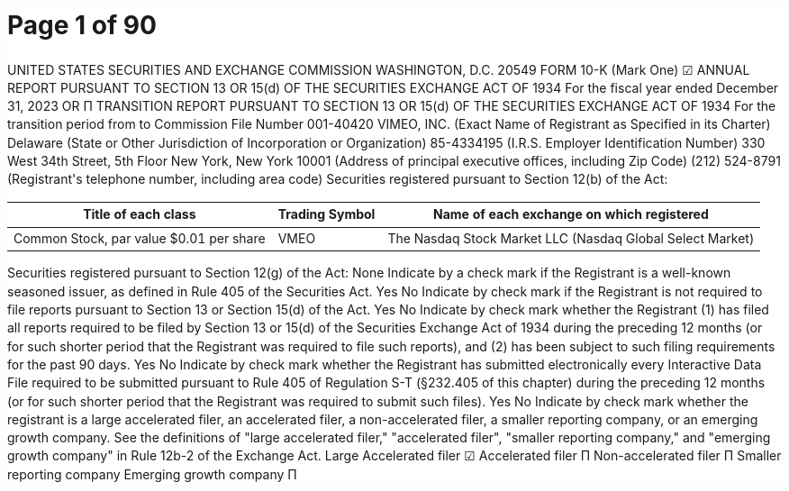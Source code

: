 

# Page 1 of 90

UNITED STATES
SECURITIES AND EXCHANGE COMMISSION
WASHINGTON, D.C. 20549
FORM 10-K
(Mark One)
☑
ANNUAL REPORT PURSUANT TO SECTION 13 OR 15(d) OF THE SECURITIES EXCHANGE ACT OF 1934
For the fiscal year ended December 31, 2023
OR
Π TRANSITION REPORT PURSUANT TO SECTION 13 OR 15(d) OF THE SECURITIES EXCHANGE ACT OF 1934
For the transition period from to
Commission File Number 001-40420
VIMEO, INC.
(Exact Name of Registrant as Specified in its Charter)
Delaware
(State or Other Jurisdiction of
Incorporation or Organization)
85-4334195
(I.R.S. Employer
Identification Number)
330 West 34th Street, 5th Floor New York, New York 10001
(Address of principal executive offices, including Zip Code)
(212) 524-8791
(Registrant's telephone number, including area code)
Securities registered pursuant to Section 12(b) of the Act:

| Title of each class | Trading Symbol | Name of each exchange on which registered |
| ----------- | ----------- | ----------- |
| Common Stock, par value $0.01 per share | VMEO | The Nasdaq Stock Market LLC (Nasdaq Global Select Market) |

Securities registered pursuant to Section 12(g) of the Act:
None
Indicate by a check mark if the Registrant is a well-known seasoned issuer, as defined in Rule 405 of the Securities Act. Yes No
Indicate by check mark if the Registrant is not required to file reports pursuant to Section 13 or Section 15(d) of the Act. Yes No
Indicate by check mark whether the Registrant (1) has filed all reports required to be filed by Section 13 or 15(d) of the Securities Exchange Act of 1934 during the
preceding 12 months (or for such shorter period that the Registrant was required to file such reports), and (2) has been subject to such filing requirements for the past 90
days. Yes
No
Indicate by check mark whether the Registrant has submitted electronically every Interactive Data File required to be submitted pursuant to Rule 405 of Regulation S-T
(§232.405 of this chapter) during the preceding 12 months (or for such shorter period that the Registrant was required to submit such files). Yes No
Indicate by check mark whether the registrant is a large accelerated filer, an accelerated filer, a non-accelerated filer, a smaller reporting company, or an emerging
growth company. See the definitions of "large accelerated filer," "accelerated filer", "smaller reporting company," and "emerging growth company" in Rule 12b-2 of the
Exchange Act.
Large Accelerated filer
☑
Accelerated filer
Π
Non-accelerated filer
Π
Smaller reporting company
Emerging growth company
Π